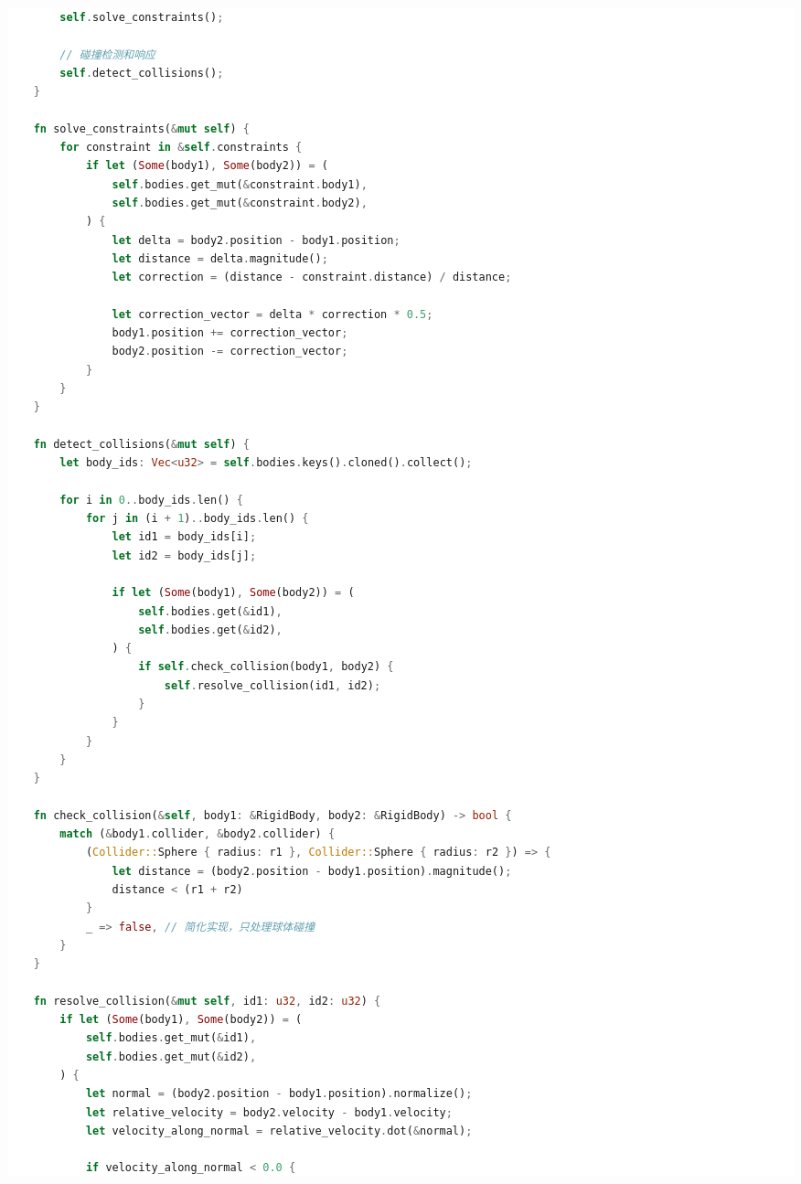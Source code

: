 ```rust
        self.solve_constraints();
        
        // 碰撞检测和响应
        self.detect_collisions();
    }
    
    fn solve_constraints(&mut self) {
        for constraint in &self.constraints {
            if let (Some(body1), Some(body2)) = (
                self.bodies.get_mut(&constraint.body1),
                self.bodies.get_mut(&constraint.body2),
            ) {
                let delta = body2.position - body1.position;
                let distance = delta.magnitude();
                let correction = (distance - constraint.distance) / distance;
                
                let correction_vector = delta * correction * 0.5;
                body1.position += correction_vector;
                body2.position -= correction_vector;
            }
        }
    }
    
    fn detect_collisions(&mut self) {
        let body_ids: Vec<u32> = self.bodies.keys().cloned().collect();
        
        for i in 0..body_ids.len() {
            for j in (i + 1)..body_ids.len() {
                let id1 = body_ids[i];
                let id2 = body_ids[j];
                
                if let (Some(body1), Some(body2)) = (
                    self.bodies.get(&id1),
                    self.bodies.get(&id2),
                ) {
                    if self.check_collision(body1, body2) {
                        self.resolve_collision(id1, id2);
                    }
                }
            }
        }
    }
    
    fn check_collision(&self, body1: &RigidBody, body2: &RigidBody) -> bool {
        match (&body1.collider, &body2.collider) {
            (Collider::Sphere { radius: r1 }, Collider::Sphere { radius: r2 }) => {
                let distance = (body2.position - body1.position).magnitude();
                distance < (r1 + r2)
            }
            _ => false, // 简化实现，只处理球体碰撞
        }
    }
    
    fn resolve_collision(&mut self, id1: u32, id2: u32) {
        if let (Some(body1), Some(body2)) = (
            self.bodies.get_mut(&id1),
            self.bodies.get_mut(&id2),
        ) {
            let normal = (body2.position - body1.position).normalize();
            let relative_velocity = body2.velocity - body1.velocity;
            let velocity_along_normal = relative_velocity.dot(&normal);
            
            if velocity_along_normal < 0.0 {
```